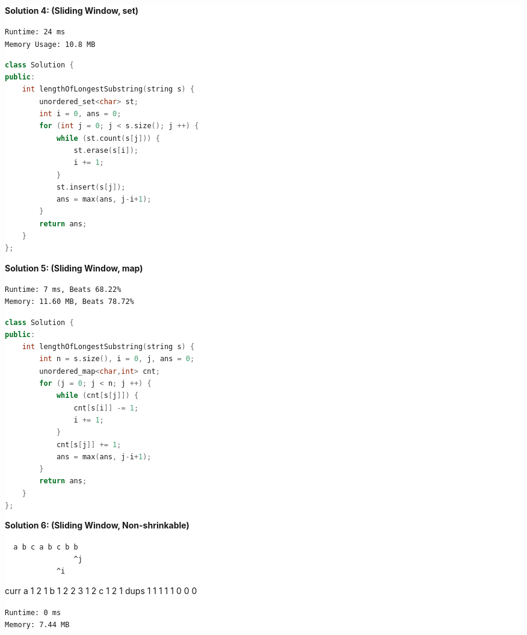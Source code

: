 **Solution 4: (Sliding Window, set)**
```
Runtime: 24 ms
Memory Usage: 10.8 MB
```
```c++
class Solution {
public:
    int lengthOfLongestSubstring(string s) {
        unordered_set<char> st;
        int i = 0, ans = 0;
        for (int j = 0; j < s.size(); j ++) {
            while (st.count(s[j])) {
                st.erase(s[i]);
                i += 1;
            }
            st.insert(s[j]);
            ans = max(ans, j-i+1);
        }
        return ans;
    }
};
```

**Solution 5: (Sliding Window, map)**
```
Runtime: 7 ms, Beats 68.22%
Memory: 11.60 MB, Beats 78.72%
```
```c++
class Solution {
public:
    int lengthOfLongestSubstring(string s) {
        int n = s.size(), i = 0, j, ans = 0;
        unordered_map<char,int> cnt;
        for (j = 0; j < n; j ++) {
            while (cnt[s[j]]) {
                cnt[s[i]] -= 1;
                i += 1;
            }
            cnt[s[j]] += 1;
            ans = max(ans, j-i+1);
        }
        return ans;
    }
};
```

**Solution 6: (Sliding Window, Non-shrinkable)**

      a b c a b c b b
                    ^j
                ^i
curr
  a   1     2
            1
  b     1     2   2 3
              1     2
  c       1     2
                1
dups        1 1 1 1 1
            0 0 0
```
Runtime: 0 ms
Memory: 7.44 MB
```
```c++
```
